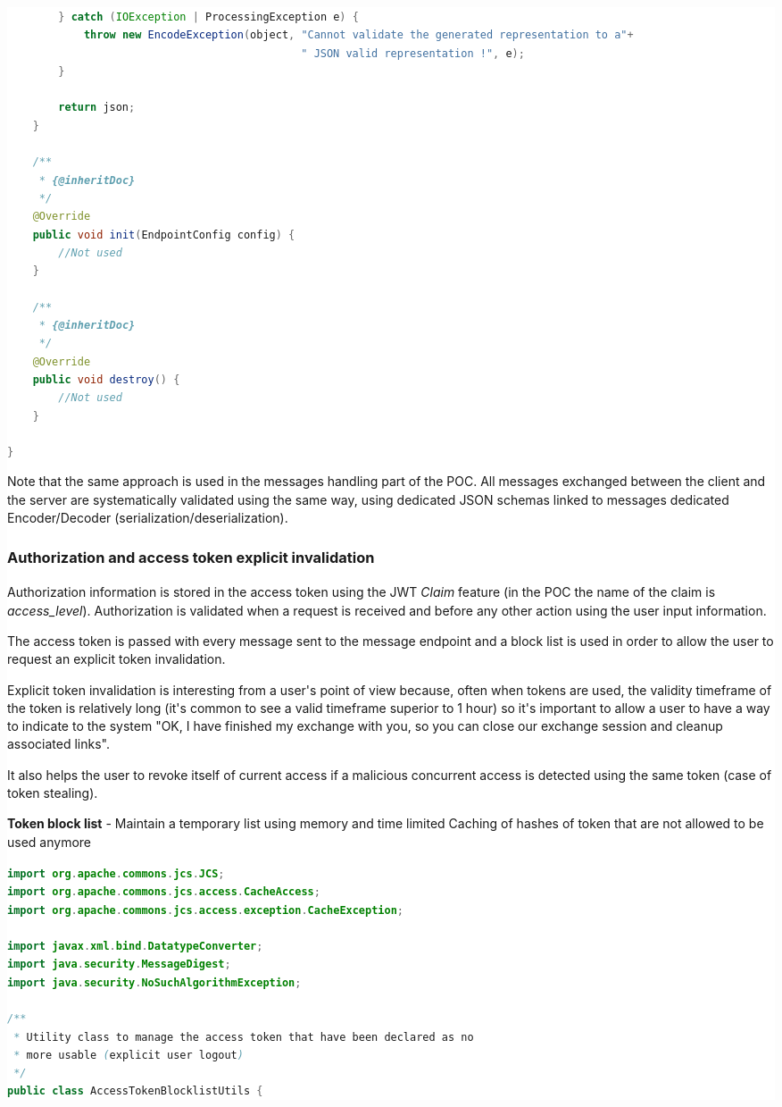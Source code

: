 ``` java
        } catch (IOException | ProcessingException e) {
            throw new EncodeException(object, "Cannot validate the generated representation to a"+
                                              " JSON valid representation !", e);
        }

        return json;
    }

    /**
     * {@inheritDoc}
     */
    @Override
    public void init(EndpointConfig config) {
        //Not used
    }

    /**
     * {@inheritDoc}
     */
    @Override
    public void destroy() {
        //Not used
    }

}
```

Note that the same approach is used in the messages handling part of the POC. All messages exchanged between the client and the server are systematically validated using the same way, using dedicated JSON schemas linked to messages dedicated Encoder/Decoder (serialization/deserialization).

### Authorization and access token explicit invalidation

Authorization information is stored in the access token using the JWT *Claim* feature (in the POC the name of the claim is *access_level*). Authorization is validated when a request is received and before any other action using the user input information.

The access token is passed with every message sent to the message endpoint and a block list is used in order to allow the user to request an explicit token invalidation.

Explicit token invalidation is interesting from a user's point of view because, often when tokens are used, the validity timeframe of the token is relatively long (it's common to see a valid timeframe superior to 1 hour) so it's important to allow a user to have a way to indicate to the system "OK, I have finished my exchange with you, so you can close our exchange session and cleanup associated links".

It also helps the user to revoke itself of current access if a malicious concurrent access is detected using the same token (case of token stealing).

**Token block list** - Maintain a temporary list using memory and time limited Caching of hashes of token that are not allowed to be used anymore

``` java
import org.apache.commons.jcs.JCS;
import org.apache.commons.jcs.access.CacheAccess;
import org.apache.commons.jcs.access.exception.CacheException;

import javax.xml.bind.DatatypeConverter;
import java.security.MessageDigest;
import java.security.NoSuchAlgorithmException;

/**
 * Utility class to manage the access token that have been declared as no
 * more usable (explicit user logout)
 */
public class AccessTokenBlocklistUtils {
```
